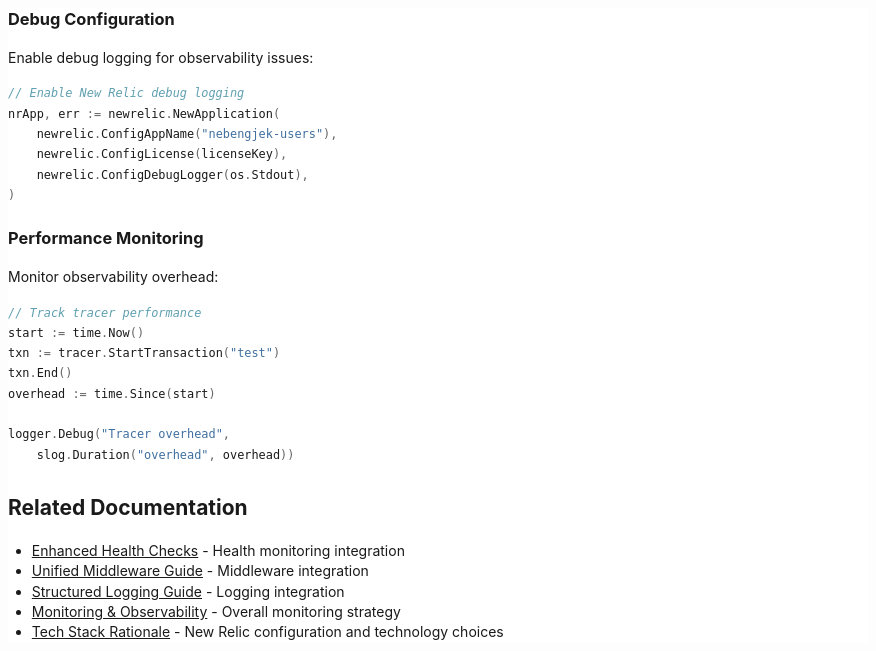 ### Debug Configuration

Enable debug logging for observability issues:

```go
// Enable New Relic debug logging
nrApp, err := newrelic.NewApplication(
    newrelic.ConfigAppName("nebengjek-users"),
    newrelic.ConfigLicense(licenseKey),
    newrelic.ConfigDebugLogger(os.Stdout),
)
```

### Performance Monitoring

Monitor observability overhead:

```go
// Track tracer performance
start := time.Now()
txn := tracer.StartTransaction("test")
txn.End()
overhead := time.Since(start)

logger.Debug("Tracer overhead", 
    slog.Duration("overhead", overhead))
```

## Related Documentation

- [Enhanced Health Checks](enhanced-health-checks.md) - Health monitoring integration
- [Unified Middleware Guide](unified-middleware-guide.md) - Middleware integration
- [Structured Logging Guide](structured-logging-guide.md) - Logging integration
- [Monitoring & Observability](monitoring-observability.md) - Overall monitoring strategy
- [Tech Stack Rationale](tech-stack-rationale.md) - New Relic configuration and technology choices